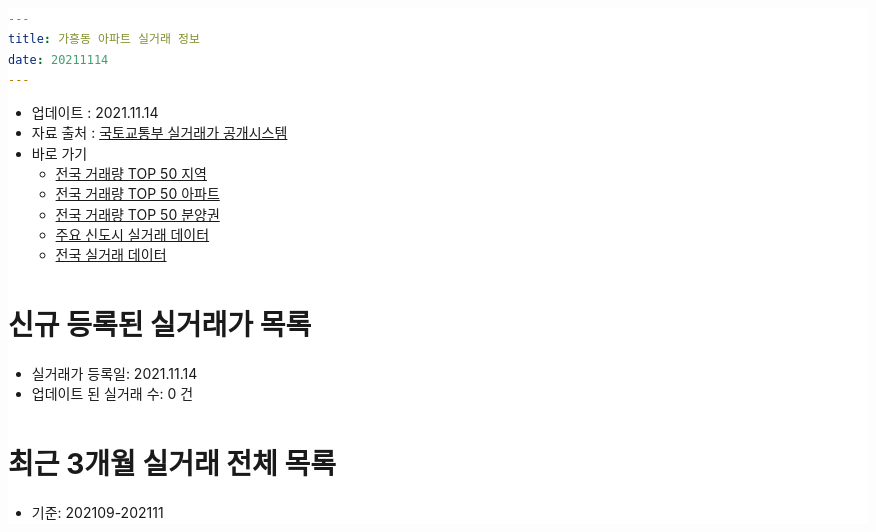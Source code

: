 ```yaml
---
title: 가흥동 아파트 실거래 정보
date: 20211114
---
```


* 업데이트 : 2021.11.14
* 자료 출처 : [국토교통부 실거래가 공개시스템](http://rt.molit.go.kr)
* 바로 가기
    * [전국 거래량 TOP 50 지역](https://apt-info.github.io/apt-trade-info/tr)
    * [전국 거래량 TOP 50 아파트](https://apt-info.github.io/apt-trade-info/ta)
    * [전국 거래량 TOP 50 분양권](https://apt-info.github.io/apt-trade-info/tb)
    * [주요 신도시 실거래 데이터](https://apt-info.github.io/apt-trade-info/newtown)
    * [전국 실거래 데이터](https://apt-info.github.io/apt-trade-info/all)



<script async src="https://pagead2.googlesyndication.com/pagead/js/adsbygoogle.js"></script>

<ins class="adsbygoogle"
     style="display:block"
     data-ad-client="ca-pub-1142216861245946"
     data-ad-slot="4805727019"
     data-ad-format="auto"
     data-full-width-responsive="true"></ins>
<script>
     (adsbygoogle = window.adsbygoogle || []).push({});
</script>


# 신규 등록된 실거래가 목록

* 실거래가 등록일: 2021.11.14
* 업데이트 된 실거래 수: 0 건




<script async src="https://pagead2.googlesyndication.com/pagead/js/adsbygoogle.js"></script>

<ins class="adsbygoogle"
     style="display:block"
     data-ad-client="ca-pub-1142216861245946"
     data-ad-slot="4805727019"
     data-ad-format="auto"
     data-full-width-responsive="true"></ins>
<script>
     (adsbygoogle = window.adsbygoogle || []).push({});
</script>


# 최근 3개월 실거래 전체 목록
* 기준: 202109-202111

